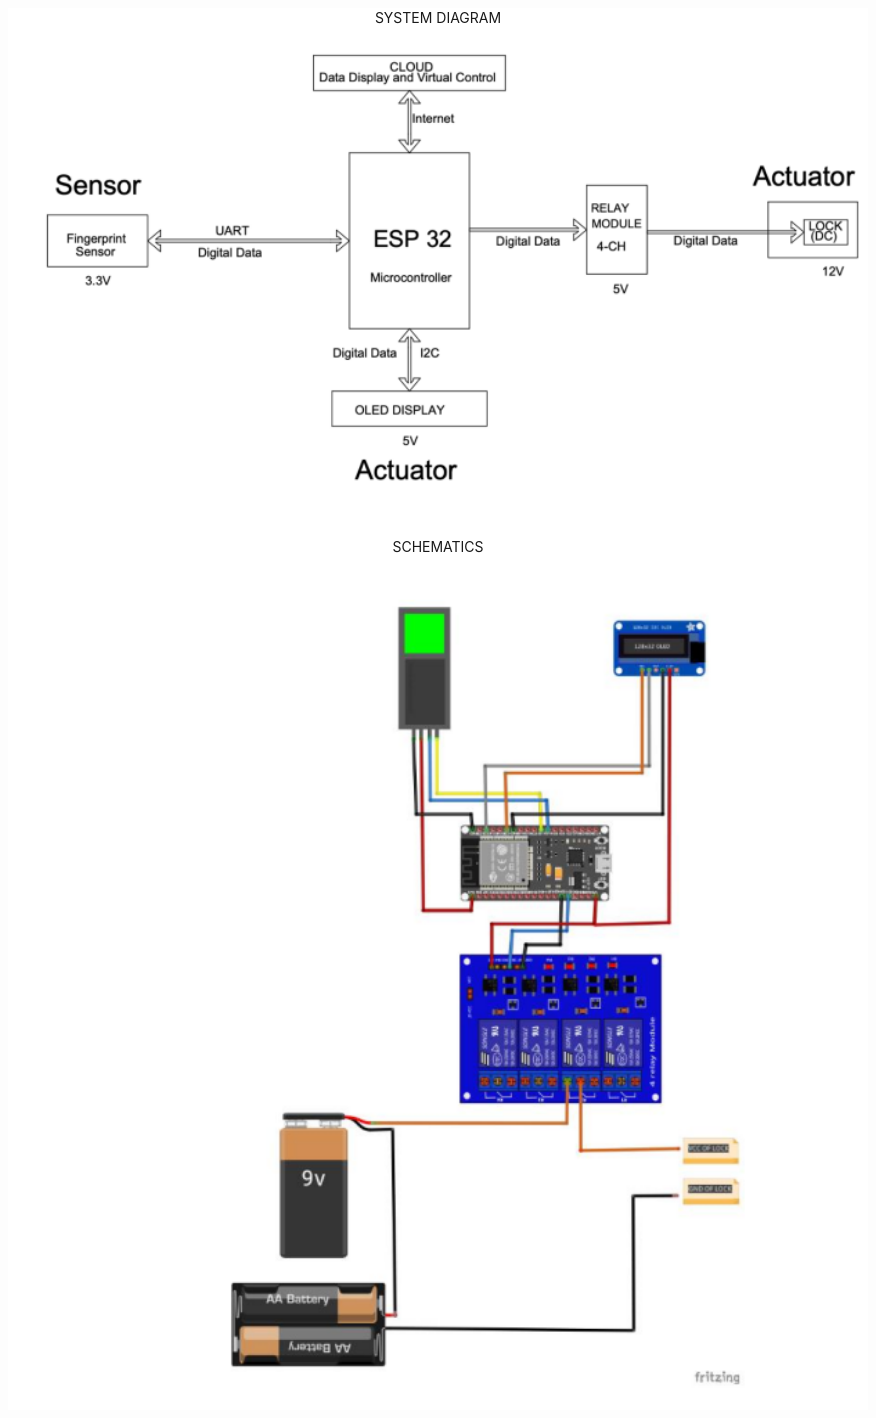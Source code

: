 <p align="center">
SYSTEM DIAGRAM <br/>
<img src="https://github.com/Siddhartha1986/Smart-Biometric-Door-Lock/blob/main/New%20folder/System-Diagram.png" height="100%" width="100%" alt="Disk Sanitization Steps"/>
<br />

<p align="center">
SCHEMATICS <br/>
<img src="https://github.com/Siddhartha1986/Smart-Biometric-Door-Lock/blob/main/New%20folder/Schematics.png" height="40%" width="80%" alt="Disk Sanitization Steps"/>
<br />
